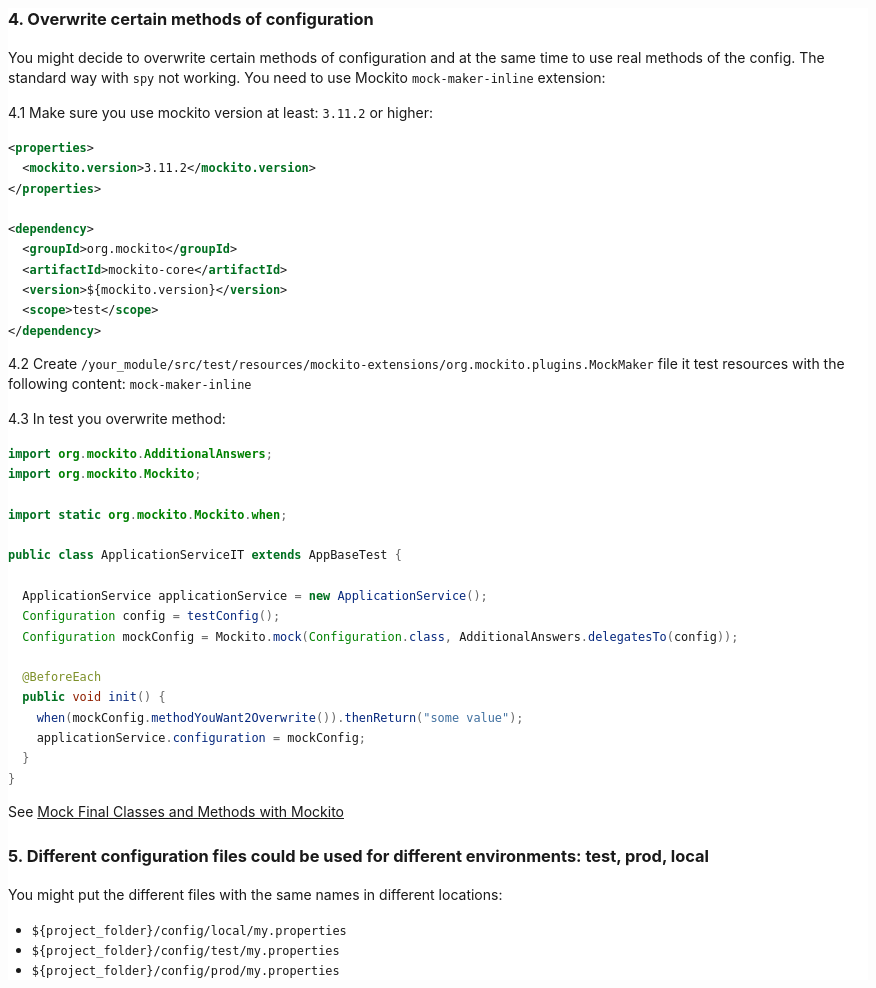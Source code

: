### 4. Overwrite certain methods of configuration

You might decide to overwrite certain methods of configuration and at the same time to use real methods of the config.
The standard way with `spy` not working. You need to use Mockito `mock-maker-inline` extension:

4.1 Make sure you use mockito version at least: `3.11.2` or higher:
```xml
<properties>
  <mockito.version>3.11.2</mockito.version>
</properties>

<dependency>
  <groupId>org.mockito</groupId>
  <artifactId>mockito-core</artifactId>
  <version>${mockito.version}</version>
  <scope>test</scope>
</dependency>
```

4.2 Create `/your_module/src/test/resources/mockito-extensions/org.mockito.plugins.MockMaker` file it test resources
with the following content: `mock-maker-inline`

4.3 In test you overwrite method:
```java
import org.mockito.AdditionalAnswers;
import org.mockito.Mockito;

import static org.mockito.Mockito.when;

public class ApplicationServiceIT extends AppBaseTest {

  ApplicationService applicationService = new ApplicationService();
  Configuration config = testConfig();
  Configuration mockConfig = Mockito.mock(Configuration.class, AdditionalAnswers.delegatesTo(config));

  @BeforeEach
  public void init() {
    when(mockConfig.methodYouWant2Overwrite()).thenReturn("some value");
    applicationService.configuration = mockConfig;
  }
}
```

See [Mock Final Classes and Methods with Mockito](https://www.baeldung.com/mockito-final)

### 5. Different configuration files could be used for different environments: test, prod, local

You might put the different files with the same names in different locations:
- `${project_folder}/config/local/my.properties`
- `${project_folder}/config/test/my.properties`
- `${project_folder}/config/prod/my.properties`
